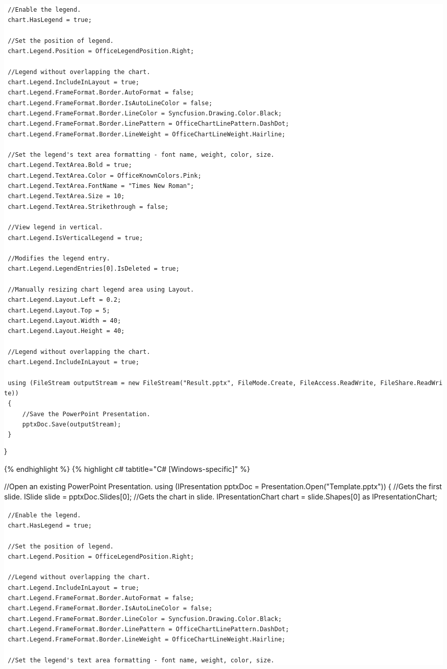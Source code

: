      //Enable the legend.
     chart.HasLegend = true;

     //Set the position of legend.
     chart.Legend.Position = OfficeLegendPosition.Right;

     //Legend without overlapping the chart.
     chart.Legend.IncludeInLayout = true;
     chart.Legend.FrameFormat.Border.AutoFormat = false;
     chart.Legend.FrameFormat.Border.IsAutoLineColor = false;
     chart.Legend.FrameFormat.Border.LineColor = Syncfusion.Drawing.Color.Black;
     chart.Legend.FrameFormat.Border.LinePattern = OfficeChartLinePattern.DashDot;
     chart.Legend.FrameFormat.Border.LineWeight = OfficeChartLineWeight.Hairline;

     //Set the legend's text area formatting - font name, weight, color, size.
     chart.Legend.TextArea.Bold = true;
     chart.Legend.TextArea.Color = OfficeKnownColors.Pink;
     chart.Legend.TextArea.FontName = "Times New Roman";
     chart.Legend.TextArea.Size = 10;
     chart.Legend.TextArea.Strikethrough = false;

     //View legend in vertical.
     chart.Legend.IsVerticalLegend = true;

     //Modifies the legend entry.
     chart.Legend.LegendEntries[0].IsDeleted = true;

     //Manually resizing chart legend area using Layout.
     chart.Legend.Layout.Left = 0.2;
     chart.Legend.Layout.Top = 5;
     chart.Legend.Layout.Width = 40;
     chart.Legend.Layout.Height = 40;

     //Legend without overlapping the chart.
     chart.Legend.IncludeInLayout = true;

     using (FileStream outputStream = new FileStream("Result.pptx", FileMode.Create, FileAccess.ReadWrite, FileShare.ReadWrite))
     {
         //Save the PowerPoint Presentation.
         pptxDoc.Save(outputStream);
     }
 }

{% endhighlight %}
{% highlight c# tabtitle="C# [Windows-specific]" %}

 //Open an existing PowerPoint Presentation.
 using (IPresentation pptxDoc = Presentation.Open("Template.pptx"))
 {
     //Gets the first slide.
     ISlide slide = pptxDoc.Slides[0];
     //Gets the chart in slide.
     IPresentationChart chart = slide.Shapes[0] as IPresentationChart;

     //Enable the legend.
     chart.HasLegend = true;

     //Set the position of legend.
     chart.Legend.Position = OfficeLegendPosition.Right;

     //Legend without overlapping the chart.
     chart.Legend.IncludeInLayout = true;
     chart.Legend.FrameFormat.Border.AutoFormat = false;
     chart.Legend.FrameFormat.Border.IsAutoLineColor = false;
     chart.Legend.FrameFormat.Border.LineColor = Syncfusion.Drawing.Color.Black;
     chart.Legend.FrameFormat.Border.LinePattern = OfficeChartLinePattern.DashDot;
     chart.Legend.FrameFormat.Border.LineWeight = OfficeChartLineWeight.Hairline;

     //Set the legend's text area formatting - font name, weight, color, size.